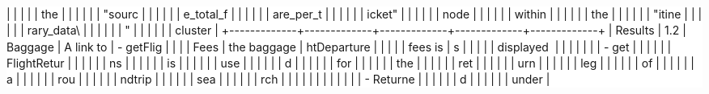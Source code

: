 |             |             |             |             |     the     |
|             |             |             |             |     \"sourc |
|             |             |             |             | e\_total\_f |
|             |             |             |             | are\_per\_t |
|             |             |             |             | icket\"     |
|             |             |             |             |     node    |
|             |             |             |             |     within  |
|             |             |             |             |     the     |
|             |             |             |             |     \"itine |
|             |             |             |             | rary\_data\ |
|             |             |             |             | "           |
|             |             |             |             |     cluster |
+-------------+-------------+-------------+-------------+-------------+
| Results     | 1.2         | Baggage     | A link to   | -   getFlig |
|             |             | Fees        | the baggage | htDeparture |
|             |             |             | fees is     | s           |
|             |             |             | displayed   |             |
|             |             |             |             |     -   get |
|             |             |             |             | FlightRetur |
|             |             |             |             | ns          |
|             |             |             |             |         is  |
|             |             |             |             |         use |
|             |             |             |             | d           |
|             |             |             |             |         for |
|             |             |             |             |         the |
|             |             |             |             |         ret |
|             |             |             |             | urn         |
|             |             |             |             |         leg |
|             |             |             |             |         of  |
|             |             |             |             |         a   |
|             |             |             |             |         rou |
|             |             |             |             | ndtrip      |
|             |             |             |             |         sea |
|             |             |             |             | rch         |
|             |             |             |             |             |
|             |             |             |             | -   Returne |
|             |             |             |             | d           |
|             |             |             |             |     under   |